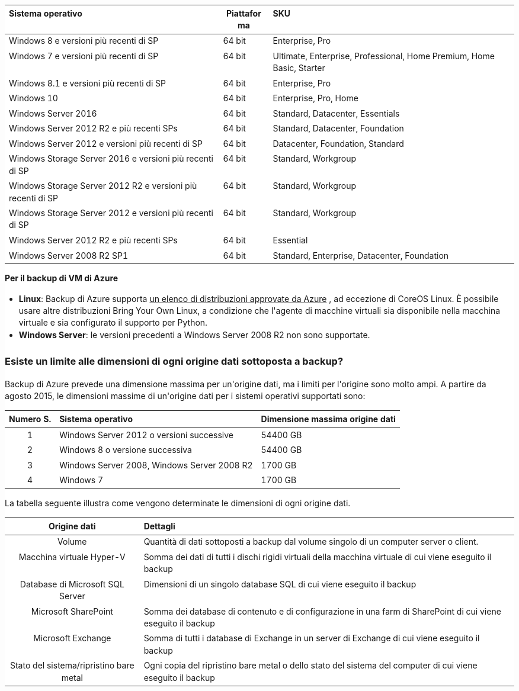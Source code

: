 | Sistema operativo | Piattaforma | SKU |
|:--- | --- |:--- |
| Windows 8 e versioni più recenti di SP |64 bit |Enterprise, Pro |
| Windows 7 e versioni più recenti di SP |64 bit |Ultimate, Enterprise, Professional, Home Premium, Home Basic, Starter |
| Windows 8.1 e versioni più recenti di SP |64 bit |Enterprise, Pro |
| Windows 10 |64 bit |Enterprise, Pro, Home |
| Windows Server 2016 |64 bit |Standard, Datacenter, Essentials |
| Windows Server 2012 R2 e più recenti SPs |64 bit |Standard, Datacenter, Foundation |
| Windows Server 2012 e versioni più recenti di SP |64 bit |Datacenter, Foundation, Standard |
| Windows Storage Server 2016 e versioni più recenti di SP |64 bit |Standard, Workgroup | 
| Windows Storage Server 2012 R2 e versioni più recenti di SP |64 bit |Standard, Workgroup |
| Windows Storage Server 2012 e versioni più recenti di SP |64 bit |Standard, Workgroup |
| Windows Server 2012 R2 e più recenti SPs |64 bit |Essential |
| Windows Server 2008 R2 SP1 |64 bit |Standard, Enterprise, Datacenter, Foundation |

**Per il backup di VM di Azure**

* **Linux**: Backup di Azure supporta [un elenco di distribuzioni approvate da Azure](../virtual-machines/linux/endorsed-distros.md) , ad eccezione di CoreOS Linux.  È possibile usare altre distribuzioni Bring Your Own Linux, a condizione che l'agente di macchine virtuali sia disponibile nella macchina virtuale e sia configurato il supporto per Python.
* **Windows Server**: le versioni precedenti a Windows Server 2008 R2 non sono supportate.


### <a name="is-there-a-limit-on-the-size-of-each-data-source-being-backed-up-br"></a>Esiste un limite alle dimensioni di ogni origine dati sottoposta a backup? <br/>
Backup di Azure prevede una dimensione massima per un'origine dati, ma i limiti per l'origine sono molto ampi. A partire da agosto 2015, le dimensioni massime di un'origine dati per i sistemi operativi supportati sono:

| Numero S. | Sistema operativo | Dimensione massima origine dati |
|:---:|:--- |:--- |
| 1 |Windows Server 2012 o versioni successive |54400 GB |
| 2 |Windows 8 o versione successiva |54400 GB |
| 3 |Windows Server 2008, Windows Server 2008 R2 |1700 GB |
| 4 |Windows 7 |1700 GB |

La tabella seguente illustra come vengono determinate le dimensioni di ogni origine dati.

| Origine dati | Dettagli |
|:---:|:--- |
| Volume |Quantità di dati sottoposti a backup dal volume singolo di un computer server o client. |
| Macchina virtuale Hyper-V |Somma dei dati di tutti i dischi rigidi virtuali della macchina virtuale di cui viene eseguito il backup |
| Database di Microsoft SQL Server |Dimensioni di un singolo database SQL di cui viene eseguito il backup |
| Microsoft SharePoint |Somma dei database di contenuto e di configurazione in una farm di SharePoint di cui viene eseguito il backup |
| Microsoft Exchange |Somma di tutti i database di Exchange in un server di Exchange di cui viene eseguito il backup |
| Stato del sistema/ripristino bare metal |Ogni copia del ripristino bare metal o dello stato del sistema del computer di cui viene eseguito il backup |
